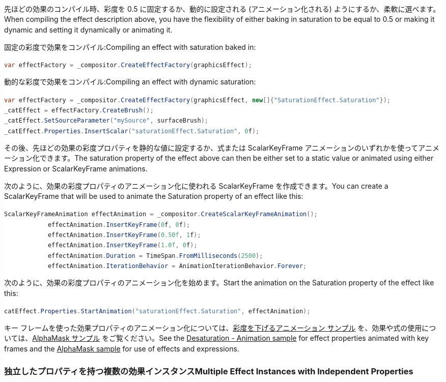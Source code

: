 <span data-ttu-id="6aaa1-174">先ほどの効果のコンパイル時、彩度を 0.5 に固定するか、動的に設定される (アニメーション化される) ようにするか、柔軟に選べます。</span><span class="sxs-lookup"><span data-stu-id="6aaa1-174">When compiling the effect description above, you have the flexibility of either baking in saturation to be equal to 0.5 or making it dynamic and setting it dynamically or animating it.</span></span>

<span data-ttu-id="6aaa1-175">固定の彩度で効果をコンパイル:</span><span class="sxs-lookup"><span data-stu-id="6aaa1-175">Compiling an effect with saturation baked in:</span></span>

```cs
var effectFactory = _compositor.CreateEffectFactory(graphicsEffect);
```

<span data-ttu-id="6aaa1-176">動的な彩度で効果をコンパイル:</span><span class="sxs-lookup"><span data-stu-id="6aaa1-176">Compiling an effect with dynamic saturation:</span></span>

```cs
var effectFactory = _compositor.CreateEffectFactory(graphicsEffect, new[]{"SaturationEffect.Saturation"});
_catEffect = effectFactory.CreateBrush();
_catEffect.SetSourceParameter("mySource", surfaceBrush);
_catEffect.Properties.InsertScalar("saturationEffect.Saturation", 0f);
```

<span data-ttu-id="6aaa1-177">その後、先ほどの効果の彩度プロパティを静的な値に設定するか、式または ScalarKeyFrame アニメーションのいずれかを使ってアニメーション化できます。</span><span class="sxs-lookup"><span data-stu-id="6aaa1-177">The saturation property of the effect above can then be either set to a static value or animated using either Expression or ScalarKeyFrame animations.</span></span>

<span data-ttu-id="6aaa1-178">次のように、効果の彩度プロパティのアニメーション化に使われる ScalarKeyFrame を作成できます。</span><span class="sxs-lookup"><span data-stu-id="6aaa1-178">You can create a ScalarKeyFrame that will be used to animate the Saturation property of an effect like this:</span></span>

```cs
ScalarKeyFrameAnimation effectAnimation = _compositor.CreateScalarKeyFrameAnimation();
            effectAnimation.InsertKeyFrame(0f, 0f);
            effectAnimation.InsertKeyFrame(0.50f, 1f);
            effectAnimation.InsertKeyFrame(1.0f, 0f);
            effectAnimation.Duration = TimeSpan.FromMilliseconds(2500);
            effectAnimation.IterationBehavior = AnimationIterationBehavior.Forever;
```

<span data-ttu-id="6aaa1-179">次のように、効果の彩度プロパティのアニメーション化を始めます。</span><span class="sxs-lookup"><span data-stu-id="6aaa1-179">Start the animation on the Saturation property of the effect like this:</span></span>

```cs
catEffect.Properties.StartAnimation("saturationEffect.Saturation", effectAnimation);
```

<span data-ttu-id="6aaa1-180">キー フレームを使った効果プロパティのアニメーション化については、[彩度を下げるアニメーション サンプル](http://go.microsoft.com/fwlink/?LinkId=785342) を、効果や式の使用については、[AlphaMask サンプル](http://go.microsoft.com/fwlink/?LinkId=785343) をご覧ください。</span><span class="sxs-lookup"><span data-stu-id="6aaa1-180">See the [Desaturation - Animation sample](http://go.microsoft.com/fwlink/?LinkId=785342) for effect properties animated with key frames and the [AlphaMask sample](http://go.microsoft.com/fwlink/?LinkId=785343) for use of effects and expressions.</span></span>

### <a name="multiple-effect-instances-with-independent-properties"></a><span data-ttu-id="6aaa1-181">独立したプロパティを持つ複数の効果インスタンス</span><span class="sxs-lookup"><span data-stu-id="6aaa1-181">Multiple Effect Instances with Independent Properties</span></span>
